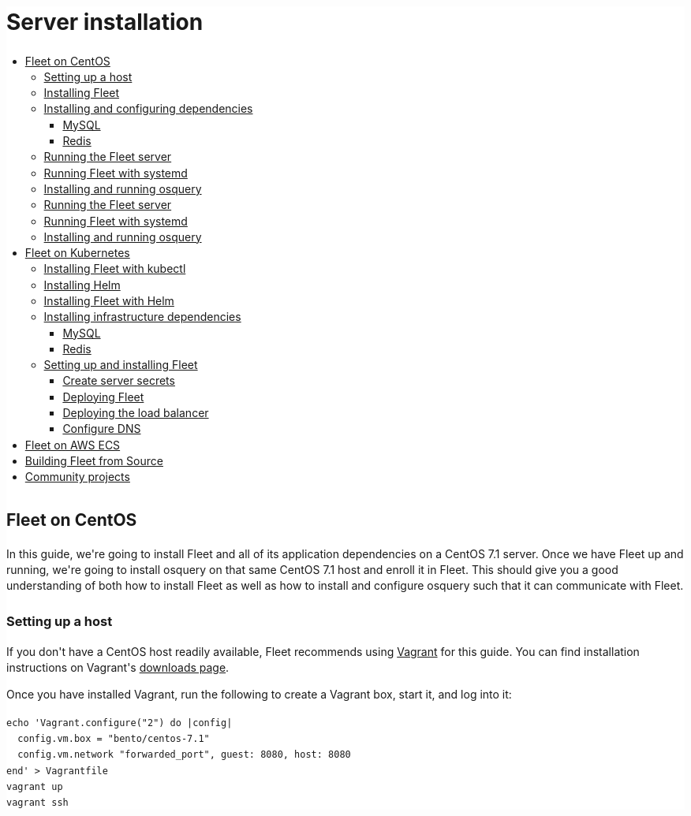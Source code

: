 # Server installation

- [Fleet on CentOS](#fleet-on-centos)
  - [Setting up a host](#setting-up-a-host)
  - [Installing Fleet](#installing-fleet)
  - [Installing and configuring dependencies](#installing-and-configuring-dependencies)
    - [MySQL](#mysql)
    - [Redis](#redis)
  - [Running the Fleet server](#running-the-fleet-server)
  - [Running Fleet with systemd](#running-fleet-with-systemd)
  - [Installing and running osquery](#installing-and-running-osquery)
  - [Running the Fleet server](#running-the-fleet-server-1)
  - [Running Fleet with systemd](#running-fleet-with-systemd-1)
  - [Installing and running osquery](#installing-and-running-osquery-1)
- [Fleet on Kubernetes](#deploying-fleet-on-kubernetes)
  - [Installing Fleet with kubectl](#installing-fleet-with-kubectl)
  - [Installing Helm](#installing-helm)
  - [Installing Fleet with Helm](#installing-fleet-with-helm)
  - [Installing infrastructure dependencies](#installing-infrastructure-dependencies-with-helm)
    - [MySQL](#mysql-2)
    - [Redis](#redis-2)
  - [Setting up and installing Fleet](#setting-up-and-installing-Fleet)
    - [Create server secrets](#create-server-secrets)
    - [Deploying Fleet](#deploying-fleet)
    - [Deploying the load balancer](#deploying-the-load-balancer)
    - [Configure DNS](#configure-dns)
- [Fleet on AWS ECS](#deploying-fleet-on-aws-ecs)
- [Building Fleet from Source](https://fleetdm.com/docs/contributing/building-fleet)
- [Community projects](#community-projects)

## Fleet on CentOS

In this guide, we're going to install Fleet and all of its application dependencies on a CentOS 7.1 server. Once we have Fleet up and running, we're going to install osquery on that same CentOS 7.1 host and enroll it in Fleet. This should give you a good understanding of both how to install Fleet as well as how to install and configure osquery such that it can communicate with Fleet.

### Setting up a host

If you don't have a CentOS host readily available, Fleet recommends using [Vagrant](https://www.vagrantup.com/) for this guide. You can find installation instructions on Vagrant's [downloads page](https://developer.hashicorp.com/vagrant/downloads).

Once you have installed Vagrant, run the following to create a Vagrant box, start it, and log into it:

```
echo 'Vagrant.configure("2") do |config|
  config.vm.box = "bento/centos-7.1"
  config.vm.network "forwarded_port", guest: 8080, host: 8080
end' > Vagrantfile
vagrant up
vagrant ssh
```
